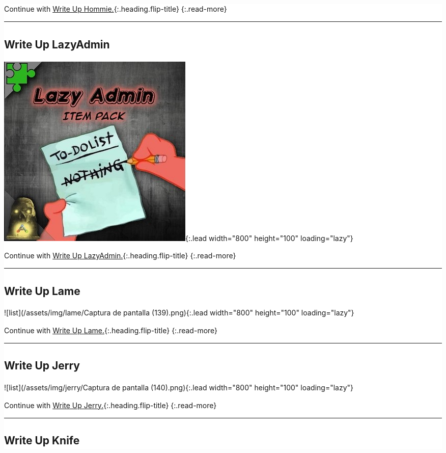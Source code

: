 Continue with [Write Up Hommie.](2023-01-30-Hommie-HMVW.md){:.heading.flip-title}
{:.read-more}

---

## Write Up LazyAdmin

![list](/assets/img/lazyadmin/lazy.jpeg){:.lead width="800" height="100" loading="lazy"}

Continue with [Write Up LazyAdmin.](2023-04-04-LazyAdmin-THM.md){:.heading.flip-title}
{:.read-more}

---

## Write Up Lame

![list](/assets/img/lame/Captura de pantalla (139).png){:.lead width="800" height="100" loading="lazy"}

Continue with [Write Up Lame.](_posts\blog\2022-09-08-Lame-HTB.md){:.heading.flip-title}
{:.read-more}

---

## Write Up Jerry

![list](/assets/img/jerry/Captura de pantalla (140).png){:.lead width="800" height="100" loading="lazy"}

Continue with [Write Up Jerry.](_posts\blog\2022-09-05-Jerry-HTB.md){:.heading.flip-title}
{:.read-more}

---

## Write Up Knife
